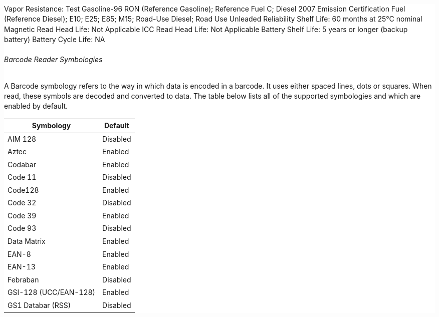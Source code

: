<td>Vapor Resistance:</td>
<td>Test Gasoline-96 RON (Reference Gasoline); Reference Fuel C; Diesel
2007 Emission Certification Fuel (Reference Diesel); E10; E25; E85; M15;
Road-Use Diesel; Road Use Unleaded</td>
</tr>
<tr>
<td>Reliability</td>
<td></td>
</tr>
<tr>
<td>Shelf Life:</td>
<td>60 months at 25°C nominal</td>
</tr>
<tr>
<td>Magnetic Read Head Life:</td>
<td>Not Applicable</td>
</tr>
<tr>
<td>ICC Read Head Life:</td>
<td>Not Applicable</td>
</tr>
<tr>
<td>Battery Shelf Life:</td>
<td>5 years or longer (backup battery)</td>
</tr>
<tr>
<td>Battery Cycle Life:</td>
<td>NA</td>
</tr>
</tbody>
</table>

###### Barcode Reader Symbologies 

A Barcode symbology refers to the way in which data is encoded in a
barcode. It uses either spaced lines, dots or squares. When read, these
symbols are decoded and converted to data. The table below lists all of
the supported symbologies and which are enabled by default.

| Symbology             | Default  |
|-----------------------|----------|
| AIM 128               | Disabled |
| Aztec                 | Enabled  |
| Codabar               | Enabled  |
| Code 11               | Disabled |
| Code128               | Enabled  |
| Code 32               | Disabled |
| Code 39               | Enabled  |
| Code 93               | Disabled |
| Data Matrix           | Enabled  |
| EAN-8                 | Enabled  |
| EAN-13                | Enabled  |
| Febraban              | Disabled |
| GSI-128 (UCC/EAN-128) | Enabled  |
| GS1 Databar (RSS)     | Disabled |